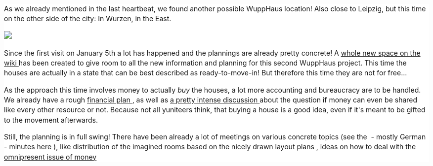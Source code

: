    </strong>
  </span>
 </h1>
 <p>
  As we already mentioned in the last heartbeat, we found another possible WuppHaus location! Also close to Leipzig, but this time on the other side of the city: In Wurzen, in the East.
 </p>
 <p>
  <span class="confluence-embedded-file-wrapper image-right-wrapper confluence-embedded-manual-size">
   <img class="confluence-embedded-image image-right" height="250" src="2017-01-22/IMG_0597.jpg"/>
  </span>
 </p>
 <p>
  Since the first visit on January 5th a lot has happened and the plannings are already pretty concrete! A
  <a data-linked-resource-id="88347590" data-linked-resource-type="page" data-linked-resource-version="9" href="https://yunity.atlassian.net/wiki/display/WW/WuppHaus+Wurzen+Home">
   whole new space on the wiki
  </a>
  has been created to give room to all the new information and planning for this second WuppHaus project. This time the houses are actually in a state that can be best described as ready-to-move-in! But therefore this time they are not for free...
 </p>
 <p>
  As the approach this time involves money to actually
  <em>
   buy
  </em>
  the houses, a lot more accounting and bureaucracy are to be handled. We already have a rough
  <a data-linked-resource-id="88145934" data-linked-resource-type="page" data-linked-resource-version="12" href="https://yunity.atlassian.net/wiki/display/WW/Financial+planning">
   financial plan
  </a>
  , as well as
  <a class="external-link" href="http://yunity.trydiscourse.com/t/can-we-share-money-a-k-a-should-yunity-be-money-free/267" rel="nofollow">
   a pretty intense discussion
  </a>
  about the question if money can even be shared like every other resource or not. Because not all yuniteers think, that buying a house is a good idea, even if it's meant to be gifted to the movement afterwards.
 </p>
 <p>
  Still, the planning is in full swing! There have been already a lot of meetings on various concrete topics (see the  - mostly German - minutes
  <a data-linked-resource-id="88368715" data-linked-resource-type="page" data-linked-resource-version="11" href="https://yunity.atlassian.net/wiki/pages/viewpage.action?pageId=88368715">
   here
  </a>
  ), like distribution of
  <a data-linked-resource-id="88492950" data-linked-resource-type="page" data-linked-resource-version="5" href="https://yunity.atlassian.net/wiki/display/WW/Room+ideas+and+whishes">
   the imagined rooms
  </a>
  based on the
  <a data-linked-resource-id="88471557" data-linked-resource-type="page" data-linked-resource-version="2" href="https://yunity.atlassian.net/wiki/pages/viewpage.action?pageId=88471557">
   nicely drawn layout plans
  </a>
  ,
  <a data-linked-resource-id="88368209" data-linked-resource-type="page" data-linked-resource-version="10" href="https://yunity.atlassian.net/wiki/pages/viewpage.action?pageId=88368209">
   ideas on how to deal with the omnipresent issue of money